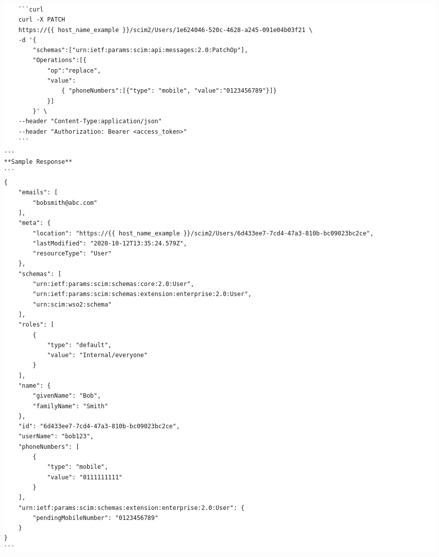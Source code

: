         ```curl
        curl -X PATCH 
        https://{{ host_name_example }}/scim2/Users/1e624046-520c-4628-a245-091e04b03f21 \
        -d '{
            "schemas":["urn:ietf:params:scim:api:messages:2.0:PatchOp"],
            "Operations":[{
                "op":"replace",
                "value":
                    { "phoneNumbers":[{"type": "mobile", "value":"0123456789"}]}
                }]
            }' \
        --header "Content-Type:application/json"
        --header "Authorization: Bearer <access_token>"
        ```
    ---
    **Sample Response**
    ```
    {
        "emails": [
            "bobsmith@abc.com"
        ],
        "meta": {
            "location": "https://{{ host_name_example }}/scim2/Users/6d433ee7-7cd4-47a3-810b-bc09023bc2ce",
            "lastModified": "2020-10-12T13:35:24.579Z",
            "resourceType": "User"
        },
        "schemas": [
            "urn:ietf:params:scim:schemas:core:2.0:User",
            "urn:ietf:params:scim:schemas:extension:enterprise:2.0:User",
            "urn:scim:wso2:schema"
        ],
        "roles": [
            {
                "type": "default",
                "value": "Internal/everyone"
            }
        ],
        "name": {
            "givenName": "Bob",
            "familyName": "Smith"
        },
        "id": "6d433ee7-7cd4-47a3-810b-bc09023bc2ce",
        "userName": "bob123",
        "phoneNumbers": [
            {
                "type": "mobile",
                "value": "0111111111"
            }
        ],
        "urn:ietf:params:scim:schemas:extension:enterprise:2.0:User": {
            "pendingMobileNumber": "0123456789"
        }
    }
    ```

